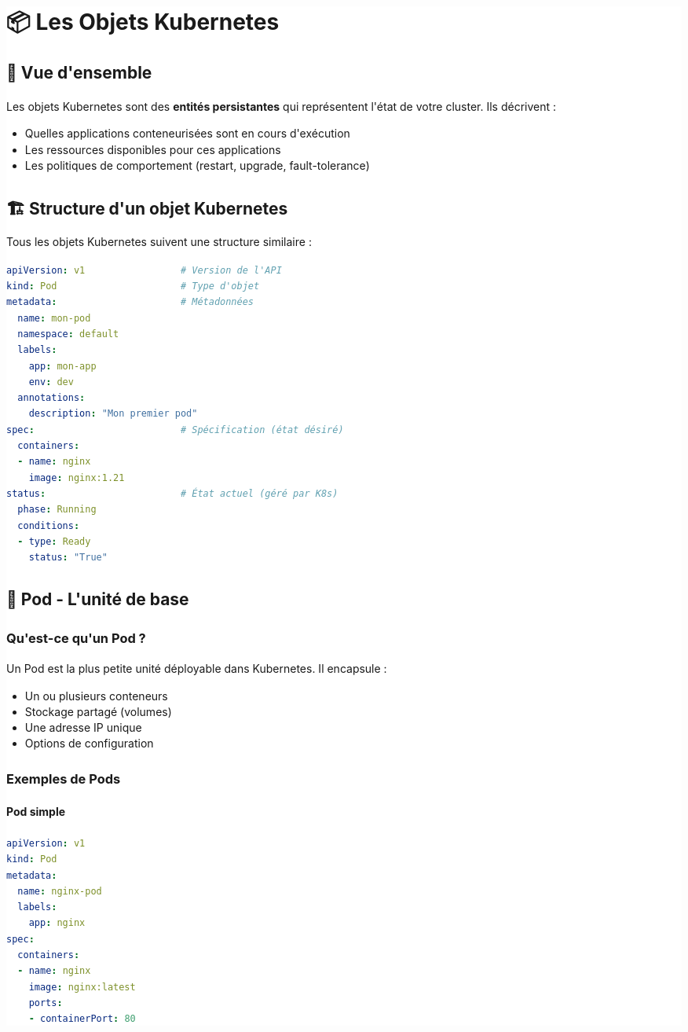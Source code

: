 # 📦 Les Objets Kubernetes

## 🎯 Vue d'ensemble

Les objets Kubernetes sont des **entités persistantes** qui représentent l'état de votre cluster. Ils décrivent :
- Quelles applications conteneurisées sont en cours d'exécution
- Les ressources disponibles pour ces applications
- Les politiques de comportement (restart, upgrade, fault-tolerance)

## 🏗️ Structure d'un objet Kubernetes

Tous les objets Kubernetes suivent une structure similaire :

```yaml
apiVersion: v1                 # Version de l'API
kind: Pod                      # Type d'objet
metadata:                      # Métadonnées
  name: mon-pod
  namespace: default
  labels:
    app: mon-app
    env: dev
  annotations:
    description: "Mon premier pod"
spec:                          # Spécification (état désiré)
  containers:
  - name: nginx
    image: nginx:1.21
status:                        # État actuel (géré par K8s)
  phase: Running
  conditions:
  - type: Ready
    status: "True"
```

## 🌟 Pod - L'unité de base

### Qu'est-ce qu'un Pod ?

Un Pod est la plus petite unité déployable dans Kubernetes. Il encapsule :
- Un ou plusieurs conteneurs
- Stockage partagé (volumes)
- Une adresse IP unique
- Options de configuration

### Exemples de Pods

#### Pod simple
```yaml
apiVersion: v1
kind: Pod
metadata:
  name: nginx-pod
  labels:
    app: nginx
spec:
  containers:
  - name: nginx
    image: nginx:latest
    ports:
    - containerPort: 80
```
